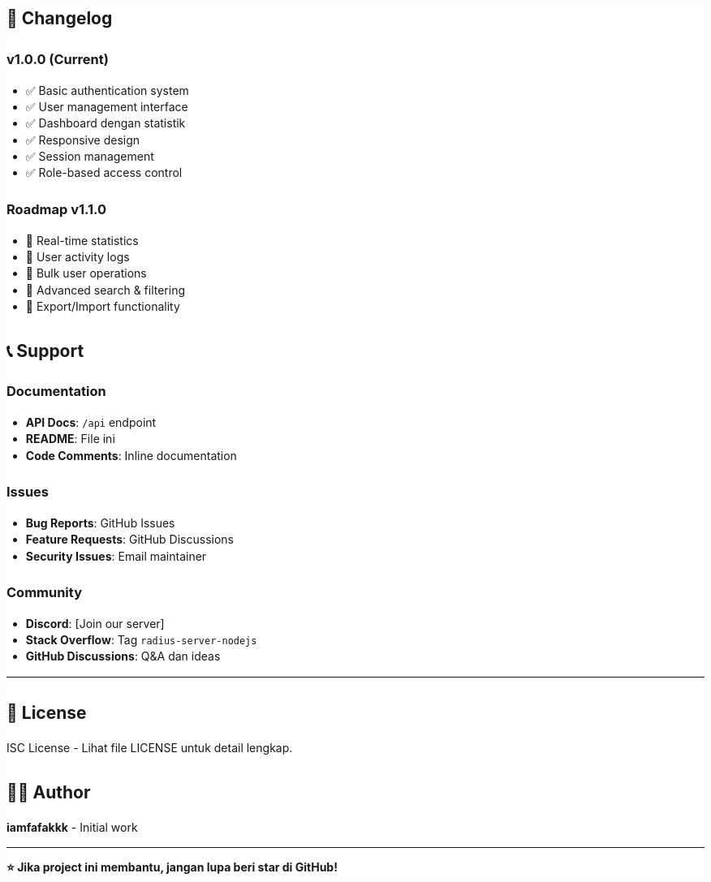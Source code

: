 ## 📝 Changelog

### v1.0.0 (Current)
- ✅ Basic authentication system
- ✅ User management interface
- ✅ Dashboard dengan statistik
- ✅ Responsive design
- ✅ Session management
- ✅ Role-based access control

### Roadmap v1.1.0
- 🔄 Real-time statistics
- 🔄 User activity logs
- 🔄 Bulk user operations
- 🔄 Advanced search & filtering
- 🔄 Export/Import functionality

## 📞 Support

### Documentation
- **API Docs**: `/api` endpoint
- **README**: File ini
- **Code Comments**: Inline documentation

### Issues
- **Bug Reports**: GitHub Issues
- **Feature Requests**: GitHub Discussions
- **Security Issues**: Email maintainer

### Community
- **Discord**: [Join our server]
- **Stack Overflow**: Tag `radius-server-nodejs`
- **GitHub Discussions**: Q&A dan ideas

---

## 📄 License

ISC License - Lihat file LICENSE untuk detail lengkap.

## 👨‍💻 Author

**iamfafakkk** - Initial work

---

**⭐ Jika project ini membantu, jangan lupa beri star di GitHub!**
